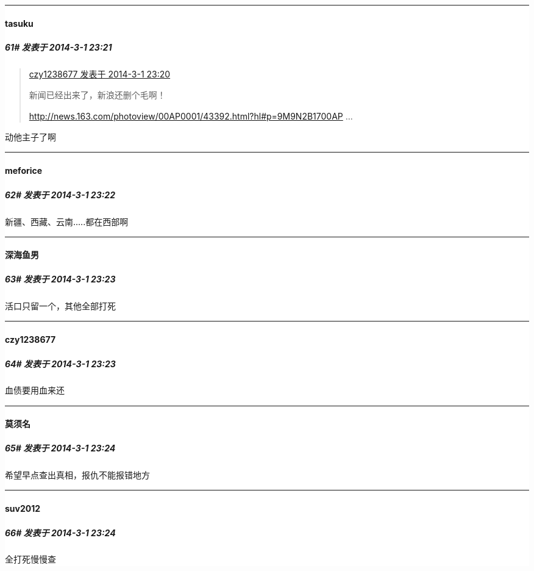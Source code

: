 -----

####  tasuku  
##### 61#       发表于 2014-3-1 23:21


<blockquote><a href="httphttps://bbs.saraba1st.com/2b/forum.php?mod=redirect&amp;goto=findpost&amp;pid=24650304&amp;ptid=1003195" target="_blank">czy1238677 发表于 2014-3-1 23:20</a>

新闻已经出来了，新浪还删个毛啊！

http://news.163.com/photoview/00AP0001/43392.html?hl#p=9M9N2B1700AP ...</blockquote>
动他主子了啊


-----

####  meforice  
##### 62#       发表于 2014-3-1 23:22


新疆、西藏、云南.....都在西部啊


-----

####  深海鱼男  
##### 63#       发表于 2014-3-1 23:23


活口只留一个，其他全部打死


-----

####  czy1238677  
##### 64#       发表于 2014-3-1 23:23


血债要用血来还


-----

####  莫须名  
##### 65#       发表于 2014-3-1 23:24


希望早点查出真相，报仇不能报错地方


-----

####  suv2012  
##### 66#       发表于 2014-3-1 23:24


全打死慢慢查

